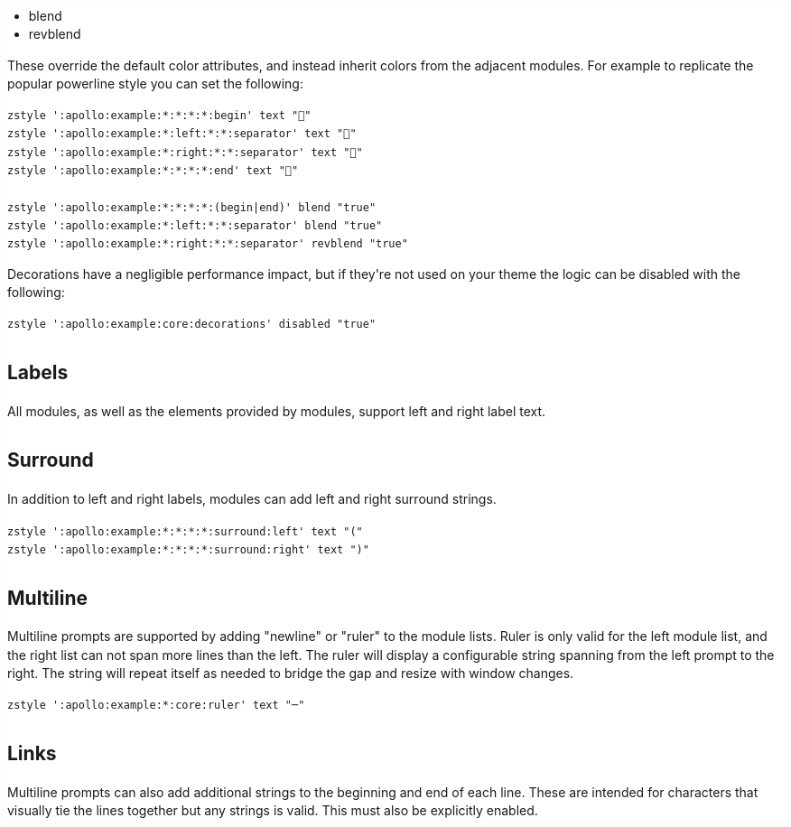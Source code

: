 * blend
* revblend

These override the default color attributes, and instead inherit colors from the adjacent modules. For example to replicate the popular powerline style you can set the following:

```shell
zstyle ':apollo:example:*:*:*:*:begin' text ""
zstyle ':apollo:example:*:left:*:*:separator' text ""
zstyle ':apollo:example:*:right:*:*:separator' text ""
zstyle ':apollo:example:*:*:*:*:end' text ""

zstyle ':apollo:example:*:*:*:*:(begin|end)' blend "true"
zstyle ':apollo:example:*:left:*:*:separator' blend "true"
zstyle ':apollo:example:*:right:*:*:separator' revblend "true"
```

Decorations have a negligible performance impact, but if they're not used on your theme the logic can be disabled with the following:

```shell
zstyle ':apollo:example:core:decorations' disabled "true"
```


## Labels

All modules, as well as the elements provided by modules, support left and right label text.


## Surround

In addition to left and right labels, modules can add left and right surround strings.

```shell
zstyle ':apollo:example:*:*:*:*:surround:left' text "("
zstyle ':apollo:example:*:*:*:*:surround:right' text ")"
```


## Multiline

Multiline prompts are supported by adding "newline" or "ruler" to the module lists. Ruler is only valid for the left module list, and the right list can not span more lines than the left. The ruler will display a configurable string spanning from the left prompt to the right. The string will repeat itself as needed to bridge the gap and resize with window changes.

```shell
zstyle ':apollo:example:*:core:ruler' text "─"
```


## Links

Multiline prompts can also add additional strings to the beginning and end of each line. These are intended for characters that visually tie the lines together but any strings is valid. This must also be explicitly enabled.
